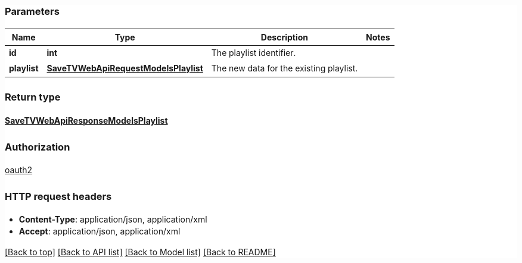 ### Parameters

Name | Type | Description  | Notes
------------- | ------------- | ------------- | -------------
 **id** | **int**| The playlist identifier. | 
 **playlist** | [**SaveTVWebApiRequestModelsPlaylist**](SaveTVWebApiRequestModelsPlaylist.md)| The new data for the existing playlist. | 

### Return type

[**SaveTVWebApiResponseModelsPlaylist**](SaveTVWebApiResponseModelsPlaylist.md)

### Authorization

[oauth2](../README.md#oauth2)

### HTTP request headers

 - **Content-Type**: application/json, application/xml
 - **Accept**: application/json, application/xml

[[Back to top]](#) [[Back to API list]](../README.md#documentation-for-api-endpoints) [[Back to Model list]](../README.md#documentation-for-models) [[Back to README]](../README.md)


